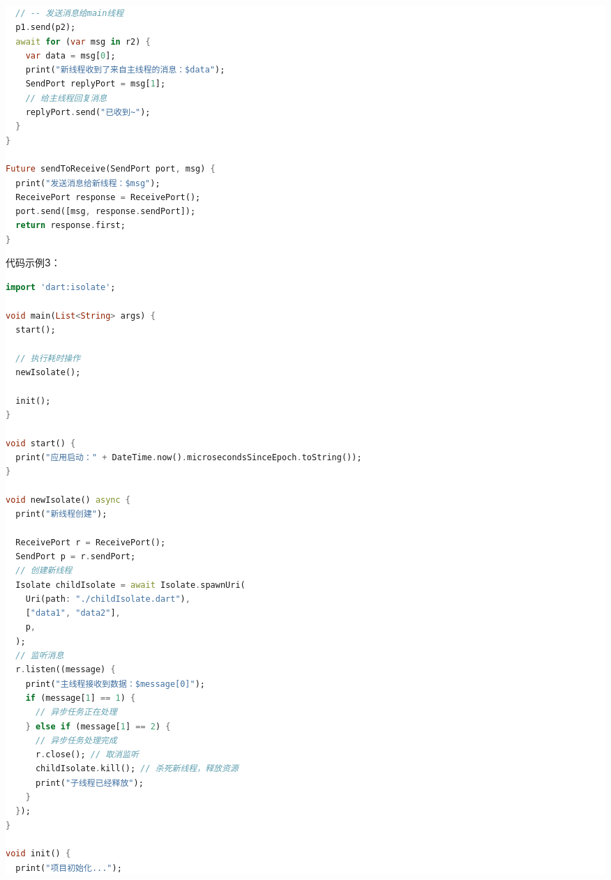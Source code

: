 ```dart
  // -- 发送消息给main线程
  p1.send(p2);
  await for (var msg in r2) {
    var data = msg[0];
    print("新线程收到了来自主线程的消息：$data");
    SendPort replyPort = msg[1];
    // 给主线程回复消息
    replyPort.send("已收到~");
  }
}

Future sendToReceive(SendPort port, msg) {
  print("发送消息给新线程：$msg");
  ReceivePort response = ReceivePort();
  port.send([msg, response.sendPort]);
  return response.first;
}
```

代码示例3：

```dart
import 'dart:isolate';

void main(List<String> args) {
  start();

  // 执行耗时操作
  newIsolate();

  init();
}

void start() {
  print("应用启动：" + DateTime.now().microsecondsSinceEpoch.toString());
}

void newIsolate() async {
  print("新线程创建");

  ReceivePort r = ReceivePort();
  SendPort p = r.sendPort;
  // 创建新线程
  Isolate childIsolate = await Isolate.spawnUri(
    Uri(path: "./childIsolate.dart"),
    ["data1", "data2"],
    p,
  );
  // 监听消息
  r.listen((message) {
    print("主线程接收到数据：$message[0]");
    if (message[1] == 1) {
      // 异步任务正在处理
    } else if (message[1] == 2) {
      // 异步任务处理完成
      r.close(); // 取消监听
      childIsolate.kill(); // 杀死新线程，释放资源
      print("子线程已经释放");
    }
  });
}

void init() {
  print("项目初始化...");
```